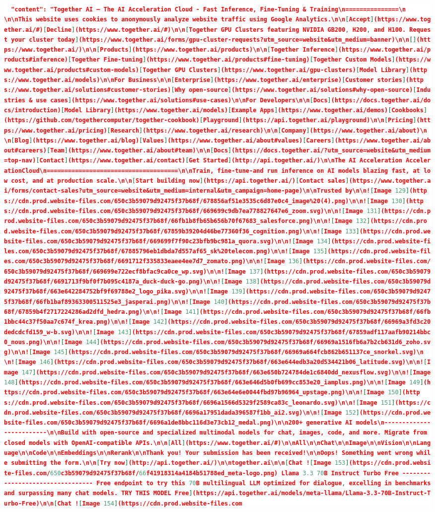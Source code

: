 ```json
  "content": "Together AI – The AI Acceleration Cloud - Fast Inference, Fine-Tuning & Training\n===============\n        \n\nThis website uses cookies to anonymously analyze website traffic using Google Analytics.\n\n[Accept](https://www.together.ai/#)[Decline](https://www.together.ai/#)\n\n[Together GPU Clusters featuring NVIDIA GB200, H200, and H100. Request your cluster today](https://www.together.ai/forms/gpu-cluster-requests?utm_source=website&utm_medium=banner)\n\n[](https://www.together.ai/)\n\n[Products](https://www.together.ai/products)\n\n[Together Inference](https://www.together.ai/products#inference)[Together Fine-tuning](https://www.together.ai/products#fine-tuning)[Together Custom Models](https://www.together.ai/products#custom-models)[Together GPU Clusters](https://www.together.ai/gpu-clusters)[Model Library](https://www.together.ai/models)\n\nFor Business\n\n[Enterprise](https://www.together.ai/enterprise)[Customer stories](https://www.together.ai/solutions#customer-stories)[Why open-source](https://www.together.ai/solutions#why-open-source)[Industries & use cases](https://www.together.ai/solutions#use-cases)\n\nFor Developers\n\n[Docs](https://docs.together.ai/docs/introduction)[Model Library](https://www.together.ai/models)[Example Apps](https://www.together.ai/demos)[Cookbooks](https://github.com/togethercomputer/together-cookbook)[Playground](https://api.together.ai/playground)\n\n[Pricing](https://www.together.ai/pricing)[Research](https://www.together.ai/research)\n\n[Company](https://www.together.ai/about)\n\n[Blog](https://www.together.ai/blog)[Values](https://www.together.ai/about#values)[Careers](https://www.together.ai/about#careers)[Team](https://www.together.ai/about#team)\n\n[Docs](https://docs.together.ai/?utm_source=website&utm_medium=top-nav)[Contact](https://www.together.ai/contact)[Get Started](http://api.together.ai/)\n\nThe AI Acceleration AccelerationCloud\n=====================================\n\nTrain, fine-tune-and run inference on AI models blazing fast, at low cost, and at production scale.\n\n[Start building now](https://api.together.ai/)[Contact sales](https://www.together.ai/forms/contact-sales?utm_source=website&utm_medium=internal&utm_campaign=home-page)\n\nTrusted by\n\n![Image 129](https://cdn.prod.website-files.com/650c3b59079d92475f37b68f/678856af51e3535c6d87e0c4_image%20(4).png)\n\n![Image 130](https://cdn.prod.website-files.com/650c3b59079d92475f37b68f/669699c9db7ea778827647e6_zoom.svg)\n\n![Image 131](https://cdn.prod.website-files.com/650c3b59079d92475f37b68f/66fb1b8fb65b656b70f67683_salesforce.png)\n\n![Image 132](https://cdn.prod.website-files.com/650c3b59079d92475f37b68f/67859b39204d46be77360f36_cognition.png)\n\n![Image 133](https://cdn.prod.website-files.com/650c3b59079d92475f37b68f/669699f7f90c23bfb9bc981a_quora.svg)\n\n![Image 134](https://cdn.prod.website-files.com/650c3b59079d92475f37b68f/67885796eb1dbda7d557af65_sk%20telecom.png)\n\n![Image 135](https://cdn.prod.website-files.com/650c3b59079d92475f37b68f/6691712f335833eaee4ee7d7_zomato.png)\n\n![Image 136](https://cdn.prod.website-files.com/650c3b59079d92475f37b68f/669699e722ecf8bfac9ca0ce_wp.svg)\n\n![Image 137](https://cdn.prod.website-files.com/650c3b59079d92475f37b68f/6691713f9bf0f7b095c4187a_duck-duck-go.png)\n\n![Image 138](https://cdn.prod.website-files.com/650c3b59079d92475f37b68f/663e642284752bf9f69788e2_logo_pika.svg)\n\n![Image 139](https://cdn.prod.website-files.com/650c3b59079d92475f37b68f/66fb1baf89363300511525e3_jasperai.png)\n\n![Image 140](https://cdn.prod.website-files.com/650c3b59079d92475f37b68f/67859b4f2717224286ad2dfd_hedra.png)\n\n![Image 141](https://cdn.prod.website-files.com/650c3b59079d92475f37b68f/66fb1bbc44c37f50aa7c674f_krea.png)\n\n![Image 142](https://cdn.prod.website-files.com/650c3b59079d92475f37b68f/66969a3fd3c20dedcdcfd159_w-b.svg)\n\n![Image 143](https://cdn.prod.website-files.com/650c3b59079d92475f37b68f/67859adf117aafb90214bbc0_nous.png)\n\n![Image 144](https://cdn.prod.website-files.com/650c3b59079d92475f37b68f/66969a1516fb6a7b2cb631d6_zoho.svg)\n\n![Image 145](https://cdn.prod.website-files.com/650c3b59079d92475f37b68f/66969a664fcb862b651137ce_snorkel.svg)\n\n![Image 146](https://cdn.prod.website-files.com/650c3b59079d92475f37b68f/663e644edb3a20d534421b06_latitude.svg)\n\n![Image 147](https://cdn.prod.website-files.com/650c3b59079d92475f37b68f/663e650b724784de1c6840dd_nexusflow.svg)\n\n![Image 148](https://cdn.prod.website-files.com/650c3b59079d92475f37b68f/663e646d5b0fb699cc853e20_iamplus.png)\n\n![Image 149](https://cdn.prod.website-files.com/650c3b59079d92475f37b68f/663e64e6e0044fbd97b96964_upstage.png)\n\n![Image 150](https://cdn.prod.website-files.com/650c3b59079d92475f37b68f/6696a1566d5329f2589ca83c_leonardo.svg)\n\n![Image 151](https://cdn.prod.website-files.com/650c3b59079d92475f37b68f/6696a17951dada396587f1bb_ai2.svg)\n\n![Image 152](https://cdn.prod.website-files.com/650c3b59079d92475f37b68f/6696a1de8bbc116d3e73cb12_medal.png)\n\n200+ generative AI models\n-------------------------\n\nBuild with open-source and specialized multimodal models for chat, images, code, and more. Migrate from closed models with OpenAI-compatible APIs.\n\n[All](https://www.together.ai/#)\n\nAll\n\nChat\n\nImage\n\nVision\n\nLanguage\n\nCode\n\nEmbeddings\n\nRerank\n\nThank you! Your submission has been received!\n\nOops! Something went wrong while submitting the form.\n\n[Try now](http://api.together.ai/)\n\ntogether.ai\n\n[Chat ![Image 153](https://cdn.prod.website-files.com/650c3b59079d92475f37b68f/66f41918314a4184b51788ed_meta-logo.png) Llama 3.3 70B Instruct Turbo Free --------------------------------- Free endpoint to try this 70B multilingual LLM optimized for dialogue, excelling in benchmarks and surpassing many chat models. TRY THIS MODEL Free](https://api.together.ai/models/meta-llama/Llama-3.3-70B-Instruct-Turbo-Free)\n\n[Chat ![Image 154](https://cdn.prod.website-files.com
```